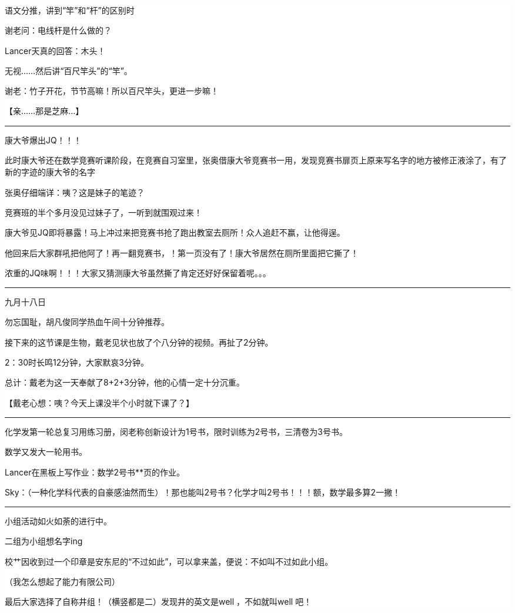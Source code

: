 
语文分推，讲到“竿”和“杆”的区别时

谢老问：电线杆是什么做的？

Lancer天真的回答：木头！

无视……然后讲“百尺竿头”的“竿”。

谢老：竹子开花，节节高嘛！所以百尺竿头，更进一步嘛！

【亲……那是芝麻…】

---

康大爷爆出JQ！！！

此时康大爷还在数学竞赛听课阶段，在竞赛自习室里，张奥借康大爷竞赛书一用，发现竞赛书扉页上原来写名字的地方被修正液涂了，有了新的字迹的康大爷的名字

张奥仔细端详：咦？这是妹子的笔迹？

竞赛班的半个多月没见过妹子了，一听到就围观过来！

康大爷见JQ即将暴露！马上冲过来把竞赛书抢了跑出教室去厕所！众人追赶不赢，让他得逞。

他回来后大家群吼把他阿了！再一翻竞赛书，！第一页没有了！康大爷居然在厕所里面把它撕了！

浓重的JQ味啊！！！大家又猜测康大爷虽然撕了肯定还好好保留着呢。。。

---

九月十八日

勿忘国耻，胡凡俊同学热血午间十分钟推荐。

接下来的这节课是生物，戴老见状也放了个八分钟的视频。再扯了2分钟。

2：30时长鸣12分钟，大家默哀3分钟。

总计：戴老为这一天奉献了8+2+3分钟，他的心情一定十分沉重。

【戴老心想：咦？今天上课没半个小时就下课了？】

---

化学发第一轮总复习用练习册，闵老称创新设计为1号书，限时训练为2号书，三清卷为3号书。

数学又发大一轮用书。

Lancer在黑板上写作业：数学2号书**页的作业。

Sky：（一种化学科代表的自豪感油然而生）！那也能叫2号书？化学才叫2号书！！！额，数学最多算2一撇！

---

小组活动如火如荼的进行中。

二组为小组想名字ing

校艹因收到过一个印章是安东尼的“不过如此”，可以拿来盖，便说：不如叫不过如此小组。

（我怎么想起了能力有限公司）

最后大家选择了自称井组！（横竖都是二）发现井的英文是well ，不如就叫well 吧！
